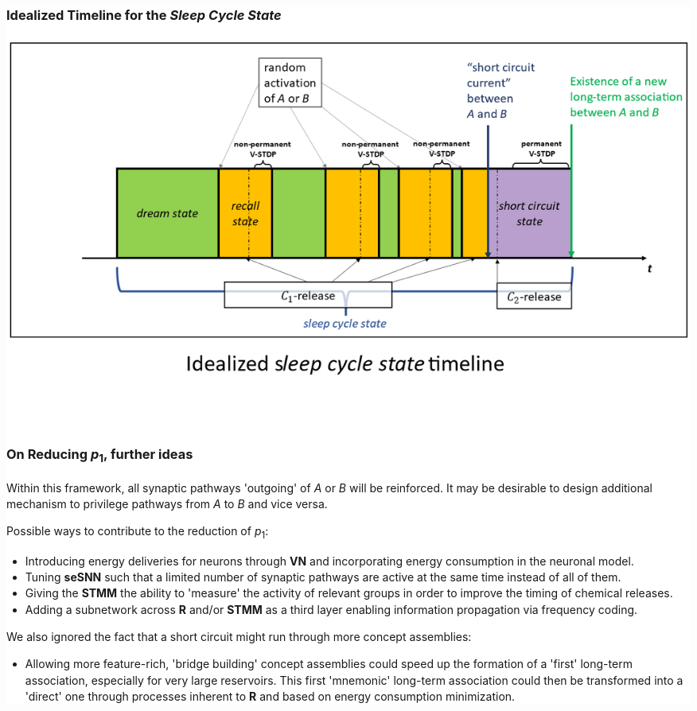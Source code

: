 

### Idealized Timeline for the _Sleep Cycle State_


![sc_state](./docs_src/readme_images/sleep_timeline.png)



### On Reducing $p_1$, further ideas

Within this framework, all synaptic pathways 'outgoing' of $A$ or $B$ will be reinforced.
It may be desirable to design additional mechanism to privilege pathways from $A$ to $B$
and vice versa. 

Possible ways to contribute to the reduction of $p_1$:

* Introducing energy deliveries for neurons through **VN** and incorporating
energy consumption in the neuronal model.
* Tuning **seSNN** such that a limited number of synaptic pathways are active at the same time instead 
of all of them.
* Giving the **STMM** the ability to 'measure' the activity of relevant groups 
in order to improve the timing of chemical releases.
* Adding a subnetwork across **R** and/or **STMM** as a third layer enabling information 
propagation via frequency coding. 

We also ignored the fact that a short circuit might run through more concept assemblies:

* Allowing 
more feature-rich, 'bridge building' concept assemblies could speed up the formation
of a 'first' long-term association, especially for very large reservoirs.
This first 'mnemonic' long-term association could then be transformed into a 'direct' one 
through processes inherent to **R** and based on energy consumption minimization.

